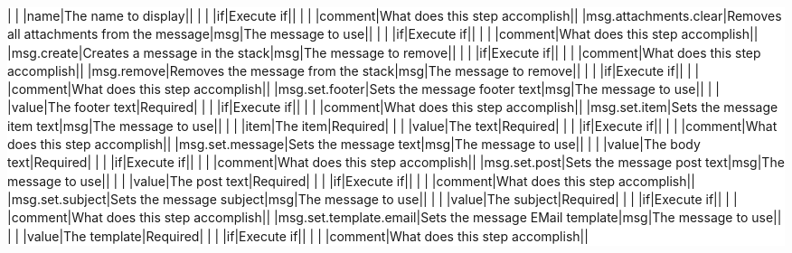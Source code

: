 | | |name|The name to display||
| | |if|Execute if||
| | |comment|What does this step accomplish||
|msg.attachments.clear|Removes all attachments from the message|msg|The message to use||
| | |if|Execute if||
| | |comment|What does this step accomplish||
|msg.create|Creates a message in the stack|msg|The message to remove||
| | |if|Execute if||
| | |comment|What does this step accomplish||
|msg.remove|Removes the message from the stack|msg|The message to remove||
| | |if|Execute if||
| | |comment|What does this step accomplish||
|msg.set.footer|Sets the message footer text|msg|The message to use||
| | |value|The footer text|Required|
| | |if|Execute if||
| | |comment|What does this step accomplish||
|msg.set.item|Sets the message item text|msg|The message to use||
| | |item|The  item|Required|
| | |value|The  text|Required|
| | |if|Execute if||
| | |comment|What does this step accomplish||
|msg.set.message|Sets the message text|msg|The message to use||
| | |value|The body text|Required|
| | |if|Execute if||
| | |comment|What does this step accomplish||
|msg.set.post|Sets the message post text|msg|The message to use||
| | |value|The post text|Required|
| | |if|Execute if||
| | |comment|What does this step accomplish||
|msg.set.subject|Sets the message subject|msg|The message to use||
| | |value|The subject|Required|
| | |if|Execute if||
| | |comment|What does this step accomplish||
|msg.set.template.email|Sets the message EMail template|msg|The message to use||
| | |value|The template|Required|
| | |if|Execute if||
| | |comment|What does this step accomplish||